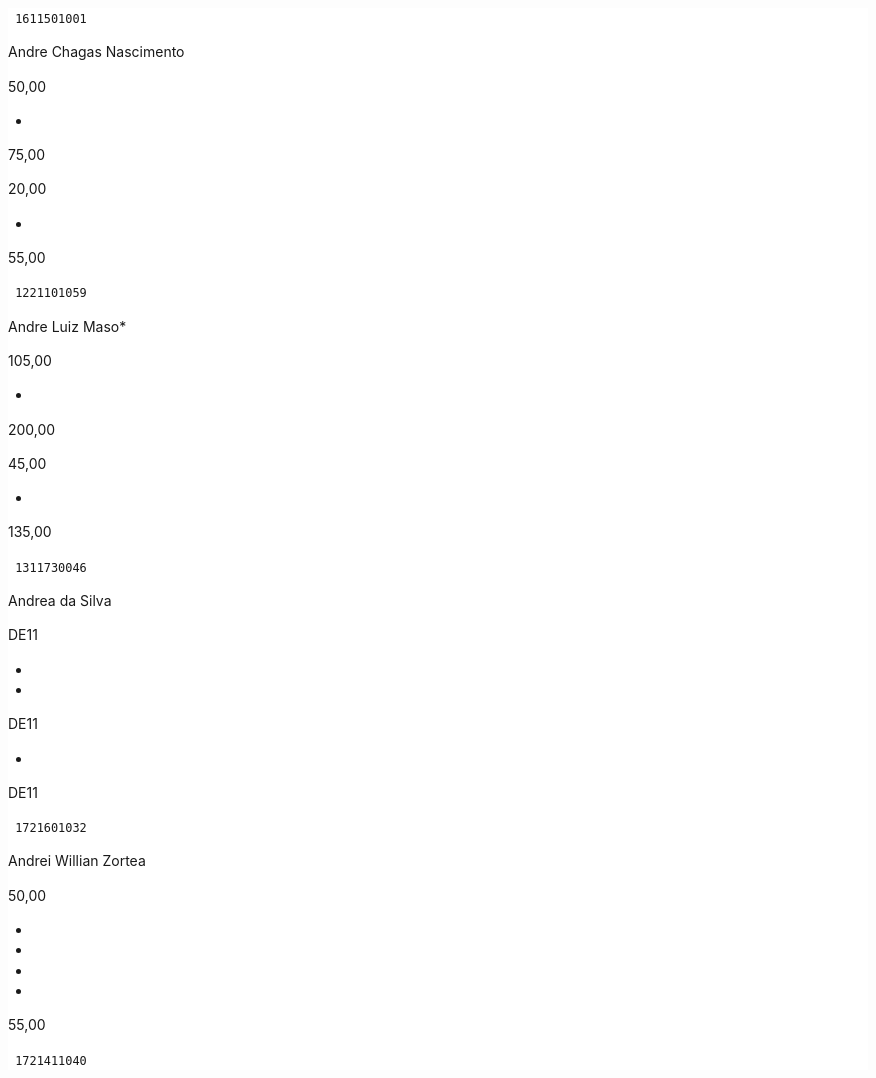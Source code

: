      1611501001

   Andre Chagas Nascimento

   50,00

   -

   75,00

   20,00

   -

   55,00

     1221101059

   Andre Luiz Maso*

   105,00

   -

   200,00

   45,00

   -

   135,00

     1311730046

   Andrea da Silva

   DE11

   -

   -

   DE11

   -

   DE11

     1721601032

   Andrei Willian Zortea

   50,00

   -

   -

   -

   -

   55,00

     1721411040
